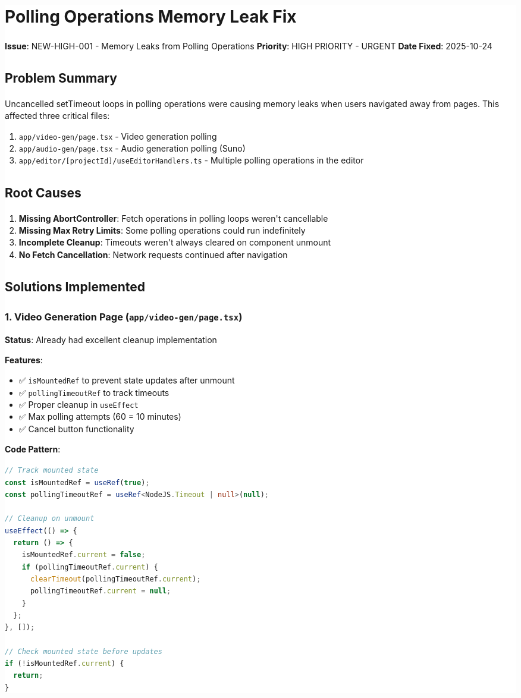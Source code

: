 # Polling Operations Memory Leak Fix

**Issue**: NEW-HIGH-001 - Memory Leaks from Polling Operations
**Priority**: HIGH PRIORITY - URGENT
**Date Fixed**: 2025-10-24

## Problem Summary

Uncancelled setTimeout loops in polling operations were causing memory leaks when users navigated away from pages. This affected three critical files:

1. `app/video-gen/page.tsx` - Video generation polling
2. `app/audio-gen/page.tsx` - Audio generation polling (Suno)
3. `app/editor/[projectId]/useEditorHandlers.ts` - Multiple polling operations in the editor

## Root Causes

1. **Missing AbortController**: Fetch operations in polling loops weren't cancellable
2. **Missing Max Retry Limits**: Some polling operations could run indefinitely
3. **Incomplete Cleanup**: Timeouts weren't always cleared on component unmount
4. **No Fetch Cancellation**: Network requests continued after navigation

## Solutions Implemented

### 1. Video Generation Page (`app/video-gen/page.tsx`)

**Status**: Already had excellent cleanup implementation

**Features**:

- ✅ `isMountedRef` to prevent state updates after unmount
- ✅ `pollingTimeoutRef` to track timeouts
- ✅ Proper cleanup in `useEffect`
- ✅ Max polling attempts (60 = 10 minutes)
- ✅ Cancel button functionality

**Code Pattern**:

```typescript
// Track mounted state
const isMountedRef = useRef(true);
const pollingTimeoutRef = useRef<NodeJS.Timeout | null>(null);

// Cleanup on unmount
useEffect(() => {
  return () => {
    isMountedRef.current = false;
    if (pollingTimeoutRef.current) {
      clearTimeout(pollingTimeoutRef.current);
      pollingTimeoutRef.current = null;
    }
  };
}, []);

// Check mounted state before updates
if (!isMountedRef.current) {
  return;
}
```
